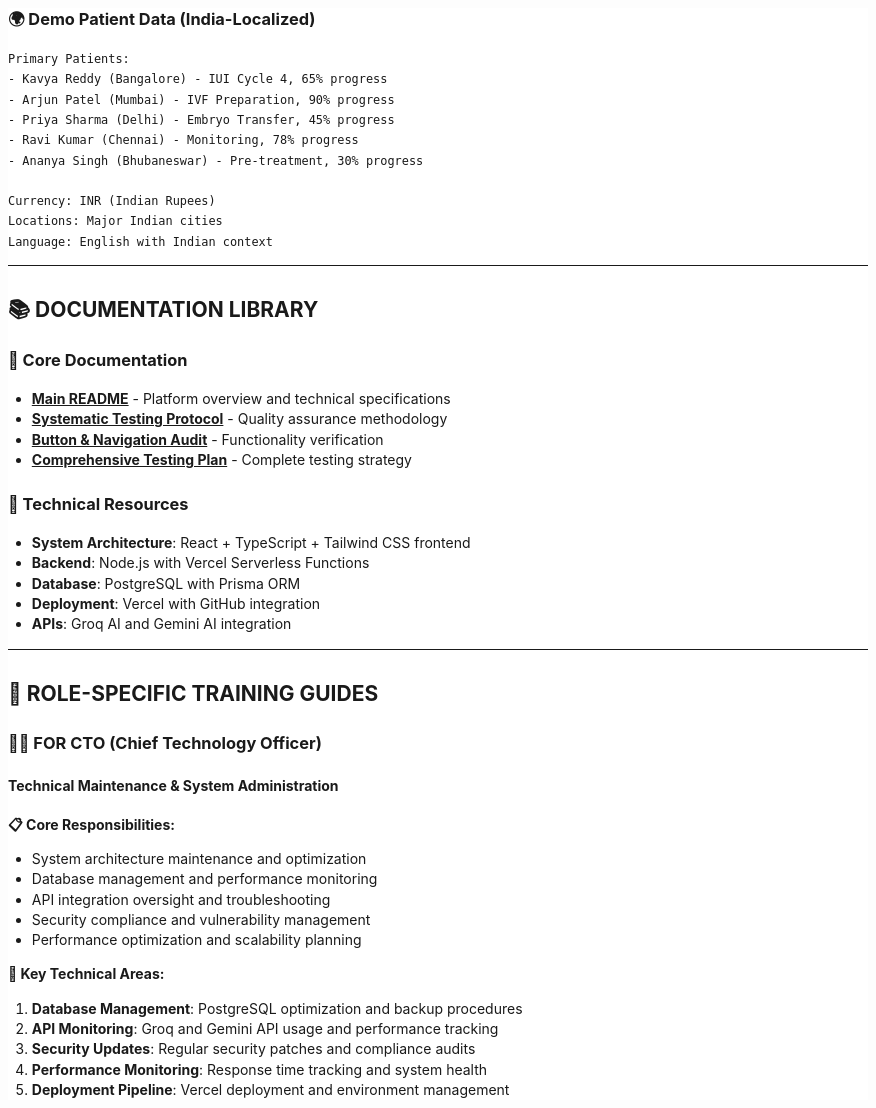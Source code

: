 ### **🌍 Demo Patient Data (India-Localized)**
```
Primary Patients:
- Kavya Reddy (Bangalore) - IUI Cycle 4, 65% progress
- Arjun Patel (Mumbai) - IVF Preparation, 90% progress  
- Priya Sharma (Delhi) - Embryo Transfer, 45% progress
- Ravi Kumar (Chennai) - Monitoring, 78% progress
- Ananya Singh (Bhubaneswar) - Pre-treatment, 30% progress

Currency: INR (Indian Rupees)
Locations: Major Indian cities
Language: English with Indian context
```

---

## 📚 **DOCUMENTATION LIBRARY**

### **🎯 Core Documentation**
- **[Main README](./README.md)** - Platform overview and technical specifications
- **[Systematic Testing Protocol](./SYSTEMATIC_TESTING_PROTOCOL.md)** - Quality assurance methodology
- **[Button & Navigation Audit](./COMPREHENSIVE_BUTTON_NAVIGATION_AUDIT.md)** - Functionality verification
- **[Comprehensive Testing Plan](./COMPREHENSIVE_TESTING_PLAN.md)** - Complete testing strategy

### **🔧 Technical Resources**
- **System Architecture**: React + TypeScript + Tailwind CSS frontend
- **Backend**: Node.js with Vercel Serverless Functions
- **Database**: PostgreSQL with Prisma ORM
- **Deployment**: Vercel with GitHub integration
- **APIs**: Groq AI and Gemini AI integration

---

## 👥 **ROLE-SPECIFIC TRAINING GUIDES**

### **👨‍💻 FOR CTO (Chief Technology Officer)**
#### **Technical Maintenance & System Administration**

**📋 Core Responsibilities:**
- System architecture maintenance and optimization
- Database management and performance monitoring
- API integration oversight and troubleshooting
- Security compliance and vulnerability management
- Performance optimization and scalability planning

**🔧 Key Technical Areas:**
1. **Database Management**: PostgreSQL optimization and backup procedures
2. **API Monitoring**: Groq and Gemini API usage and performance tracking
3. **Security Updates**: Regular security patches and compliance audits
4. **Performance Monitoring**: Response time tracking and system health
5. **Deployment Pipeline**: Vercel deployment and environment management
